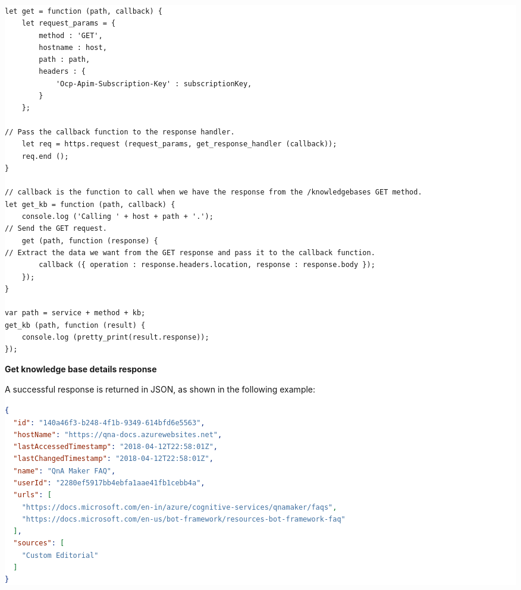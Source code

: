 ```nodejs
let get = function (path, callback) {
	let request_params = {
		method : 'GET',
		hostname : host,
		path : path,
		headers : {
			'Ocp-Apim-Subscription-Key' : subscriptionKey,
		}
	};

// Pass the callback function to the response handler.
	let req = https.request (request_params, get_response_handler (callback));
	req.end ();
}

// callback is the function to call when we have the response from the /knowledgebases GET method.
let get_kb = function (path, callback) {
	console.log ('Calling ' + host + path + '.');
// Send the GET request.
	get (path, function (response) {
// Extract the data we want from the GET response and pass it to the callback function.
		callback ({ operation : response.headers.location, response : response.body });
	});
}

var path = service + method + kb;
get_kb (path, function (result) {
	console.log (pretty_print(result.response));
});
```

**Get knowledge base details response**

A successful response is returned in JSON, as shown in the following example: 

```json
{
  "id": "140a46f3-b248-4f1b-9349-614bfd6e5563",
  "hostName": "https://qna-docs.azurewebsites.net",
  "lastAccessedTimestamp": "2018-04-12T22:58:01Z",
  "lastChangedTimestamp": "2018-04-12T22:58:01Z",
  "name": "QnA Maker FAQ",
  "userId": "2280ef5917bb4ebfa1aae41fb1cebb4a",
  "urls": [
    "https://docs.microsoft.com/en-in/azure/cognitive-services/qnamaker/faqs",
    "https://docs.microsoft.com/en-us/bot-framework/resources-bot-framework-faq"
  ],
  "sources": [
    "Custom Editorial"
  ]
}
```
